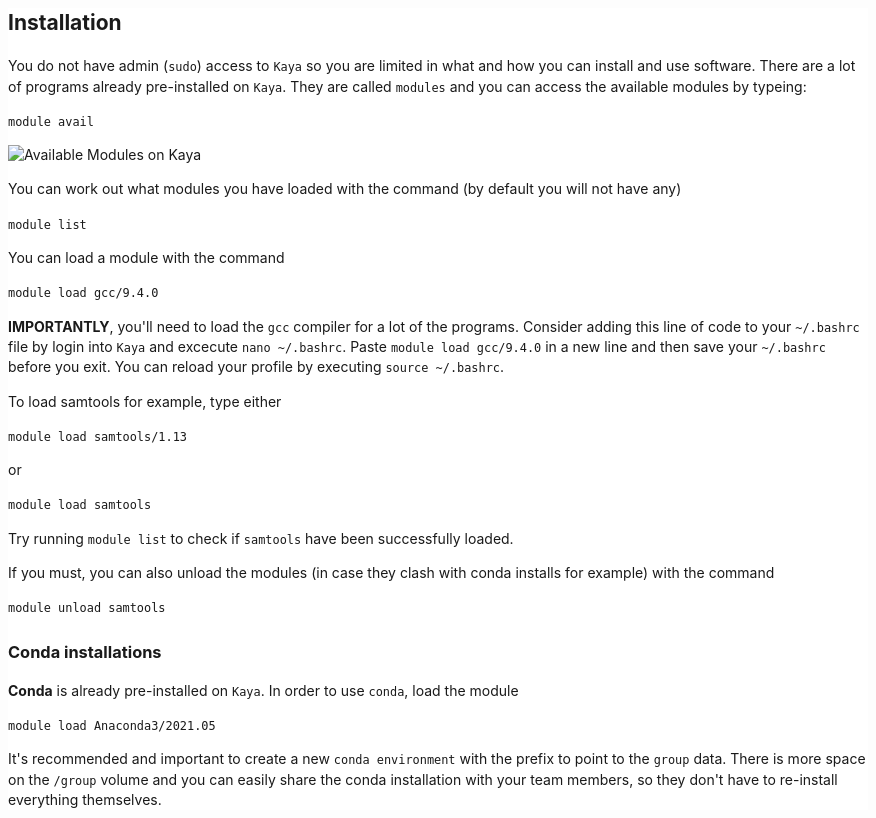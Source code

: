 

## Installation

You do not have admin (`sudo`) access to `Kaya` so you are limited in what and how you can install and use software. There are a lot of programs already pre-installed on `Kaya`. They are called `modules` and you can access the available modules by typeing:

```bash
module avail
```

![Available Modules on Kaya](assets/images/modules_kaya.png)


You can work out what modules you have loaded with the command (by default you will not have any)

```bash
module list
```

You can load a module with the command

```bash
module load gcc/9.4.0
```

__IMPORTANTLY__, you'll need to load the `gcc` compiler for a lot of the programs. Consider adding this line of code to your `~/.bashrc` file by login into `Kaya` and excecute `nano ~/.bashrc`. Paste `module load gcc/9.4.0` in a new line and then save your `~/.bashrc` before you exit. You can reload your profile by executing `source ~/.bashrc`. 

To load samtools for example, type either
```bash
module load samtools/1.13
```
or
```bash
module load samtools
```

Try running `module list` to check if `samtools` have been successfully loaded.


If you must, you can also unload the modules (in case they clash with conda installs for example) with the command

```bash
module unload samtools
```

### Conda installations

__Conda__ is already pre-installed on `Kaya`. In order to use `conda`, load the module

```bash
module load Anaconda3/2021.05
```

It's recommended and important to create a new `conda environment` with the prefix to point to the `group` data. There is more space on the `/group` volume and you can easily share the conda installation with your team members, so they don't have to re-install everything themselves.
